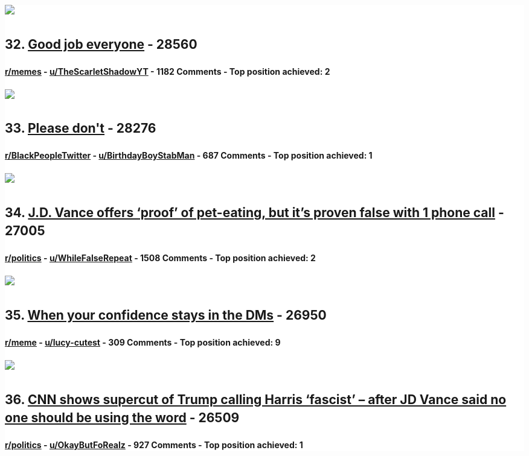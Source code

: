 <a href="https://v.redd.it/3u0e7n6kohpd1"><img src="https://external-preview.redd.it/ZGZwYm9xdmpvaHBkMbXurJF2NkSoYMJ0EE39AmPCSYJP081SvpOz0tPwAkuX.png?width=140&amp;height=140&amp;crop=140:140,smart&amp;format=jpg&amp;v=enabled&amp;lthumb=true&amp;s=50393f8fff63c6177c7439cb6e01b4172fa9597b"></img></a>

## 32. [Good job everyone](http://reddit.com/r/memes/comments/1fjlefs/good_job_everyone/) - 28560
#### [r/memes](http://reddit.com/r/memes) - [u/TheScarletShadowYT](http://reddit.com/u/TheScarletShadowYT) - 1182 Comments - Top position achieved: 2

<a href="https://i.redd.it/398e9wdu6ipd1.jpeg"><img src="https://b.thumbs.redditmedia.com/JBspNhU0AQto06h_fBULYWuevIMeS4p9gjfefS99njE.jpg"></img></a>

## 33. [Please don't](http://reddit.com/r/BlackPeopleTwitter/comments/1fk78np/please_dont/) - 28276
#### [r/BlackPeopleTwitter](http://reddit.com/r/BlackPeopleTwitter) - [u/BirthdayBoyStabMan](http://reddit.com/u/BirthdayBoyStabMan) - 687 Comments - Top position achieved: 1

<a href="https://i.redd.it/3rm7eccqnnpd1.jpeg"><img src="https://b.thumbs.redditmedia.com/Ms-88Fl-BgH9YZUBuPa_DZ6OApofSGSdwPEtrmX8nCk.jpg"></img></a>

## 34. [J.D. Vance offers ‘proof’ of pet-eating, but it’s proven false with 1 phone call](http://reddit.com/r/politics/comments/1fjwr0s/jd_vance_offers_proof_of_peteating_but_its_proven/) - 27005
#### [r/politics](http://reddit.com/r/politics) - [u/WhileFalseRepeat](http://reddit.com/u/WhileFalseRepeat) - 1508 Comments - Top position achieved: 2

<a href="https://www.nj.com/politics/2024/09/jd-vance-offers-proof-of-pet-eating-but-its-proven-false-with-1-phone-call.html"><img src="https://b.thumbs.redditmedia.com/zDEZsaxVME4Ty4gEue8zgvIfzO0Das9MT9vDiB4LGlc.jpg"></img></a>

## 35. [When your confidence stays in the DMs](http://reddit.com/r/meme/comments/1fjohzb/when_your_confidence_stays_in_the_dms/) - 26950
#### [r/meme](http://reddit.com/r/meme) - [u/lucy-cutest](http://reddit.com/u/lucy-cutest) - 309 Comments - Top position achieved: 9

<a href="https://i.redd.it/hzfa32tibjpd1.jpeg"><img src="https://a.thumbs.redditmedia.com/cT5Lu-bRr7XTx6AAhx7MNS3XZwRjLO6W1v6yqHCS2z8.jpg"></img></a>

## 36. [CNN shows supercut of Trump calling Harris ‘fascist’ – after JD Vance said no one should be using the word](http://reddit.com/r/politics/comments/1fk2lpn/cnn_shows_supercut_of_trump_calling_harris/) - 26509
#### [r/politics](http://reddit.com/r/politics) - [u/OkayButFoRealz](http://reddit.com/u/OkayButFoRealz) - 927 Comments - Top position achieved: 1
